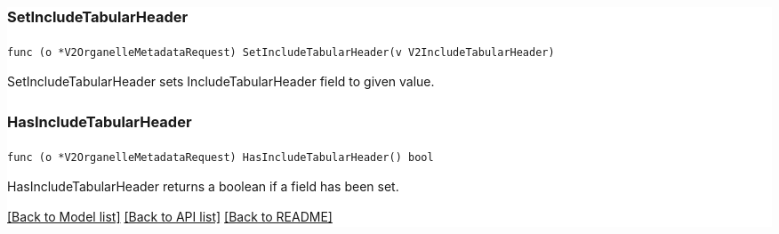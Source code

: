 ### SetIncludeTabularHeader

`func (o *V2OrganelleMetadataRequest) SetIncludeTabularHeader(v V2IncludeTabularHeader)`

SetIncludeTabularHeader sets IncludeTabularHeader field to given value.

### HasIncludeTabularHeader

`func (o *V2OrganelleMetadataRequest) HasIncludeTabularHeader() bool`

HasIncludeTabularHeader returns a boolean if a field has been set.


[[Back to Model list]](../README.md#documentation-for-models) [[Back to API list]](../README.md#documentation-for-api-endpoints) [[Back to README]](../README.md)


